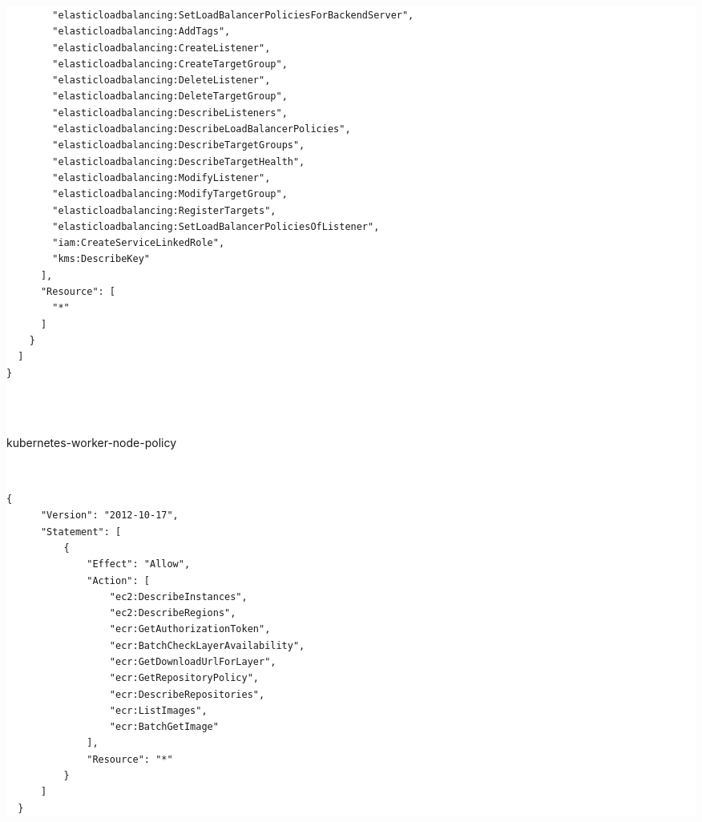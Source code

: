 ```
        "elasticloadbalancing:SetLoadBalancerPoliciesForBackendServer",
        "elasticloadbalancing:AddTags",
        "elasticloadbalancing:CreateListener",
        "elasticloadbalancing:CreateTargetGroup",
        "elasticloadbalancing:DeleteListener",
        "elasticloadbalancing:DeleteTargetGroup",
        "elasticloadbalancing:DescribeListeners",
        "elasticloadbalancing:DescribeLoadBalancerPolicies",
        "elasticloadbalancing:DescribeTargetGroups",
        "elasticloadbalancing:DescribeTargetHealth",
        "elasticloadbalancing:ModifyListener",
        "elasticloadbalancing:ModifyTargetGroup",
        "elasticloadbalancing:RegisterTargets",
        "elasticloadbalancing:SetLoadBalancerPoliciesOfListener",
        "iam:CreateServiceLinkedRole",
        "kms:DescribeKey"
      ],
      "Resource": [
        "*"
      ]
    }
  ]
}
```

<br> <br>

kubernetes-worker-node-policy

<br> 

```
{
      "Version": "2012-10-17",
      "Statement": [
          {
              "Effect": "Allow",
              "Action": [
                  "ec2:DescribeInstances",
                  "ec2:DescribeRegions",
                  "ecr:GetAuthorizationToken",
                  "ecr:BatchCheckLayerAvailability",
                  "ecr:GetDownloadUrlForLayer",
                  "ecr:GetRepositoryPolicy",
                  "ecr:DescribeRepositories",
                  "ecr:ListImages",
                  "ecr:BatchGetImage"
              ],
              "Resource": "*"
          } 
      ]
  }
```
